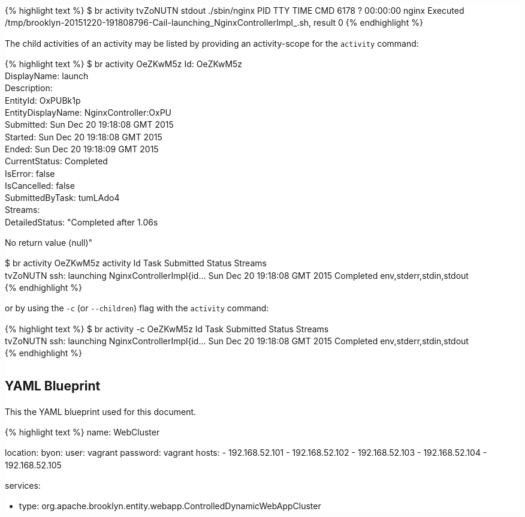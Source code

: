 {% highlight text %}
$ br activity tvZoNUTN stdout
./sbin/nginx
  PID TTY          TIME CMD
 6178 ?        00:00:00 nginx
Executed /tmp/brooklyn-20151220-191808796-CaiI-launching_NginxControllerImpl_.sh, result 0
{% endhighlight %}

The child activities of an activity may be listed by providing an activity-scope for the
`activity` command:

{% highlight text %}
$ br activity OeZKwM5z
Id:                  OeZKwM5z   
DisplayName:         launch   
Description:            
EntityId:            OxPUBk1p   
EntityDisplayName:   NginxController:OxPU   
Submitted:           Sun Dec 20 19:18:08 GMT 2015   
Started:             Sun Dec 20 19:18:08 GMT 2015   
Ended:               Sun Dec 20 19:18:09 GMT 2015   
CurrentStatus:       Completed   
IsError:             false   
IsCancelled:         false   
SubmittedByTask:     tumLAdo4   
Streams:                
DetailedStatus:      "Completed after 1.06s

No return value (null)"

$ br activity OeZKwM5z activity
Id         Task                                       Submitted                      Status      Streams   
tvZoNUTN   ssh: launching NginxControllerImpl{id...   Sun Dec 20 19:18:08 GMT 2015   Completed   env,stderr,stdin,stdout   
{% endhighlight %}

or by using the `-c` (or `--children`) flag with the `activity` command:

{% highlight text %}
$ br activity -c OeZKwM5z
Id         Task                                       Submitted                      Status      Streams   
tvZoNUTN   ssh: launching NginxControllerImpl{id...   Sun Dec 20 19:18:08 GMT 2015   Completed   env,stderr,stdin,stdout   
{% endhighlight %}

## YAML Blueprint
This the YAML blueprint used for this document.

{% highlight text %}
name: WebCluster

location:
  byon:
    user: vagrant
    password: vagrant
    hosts:
      - 192.168.52.101
      - 192.168.52.102
      - 192.168.52.103
      - 192.168.52.104
      - 192.168.52.105

services:

- type: org.apache.brooklyn.entity.webapp.ControlledDynamicWebAppCluster